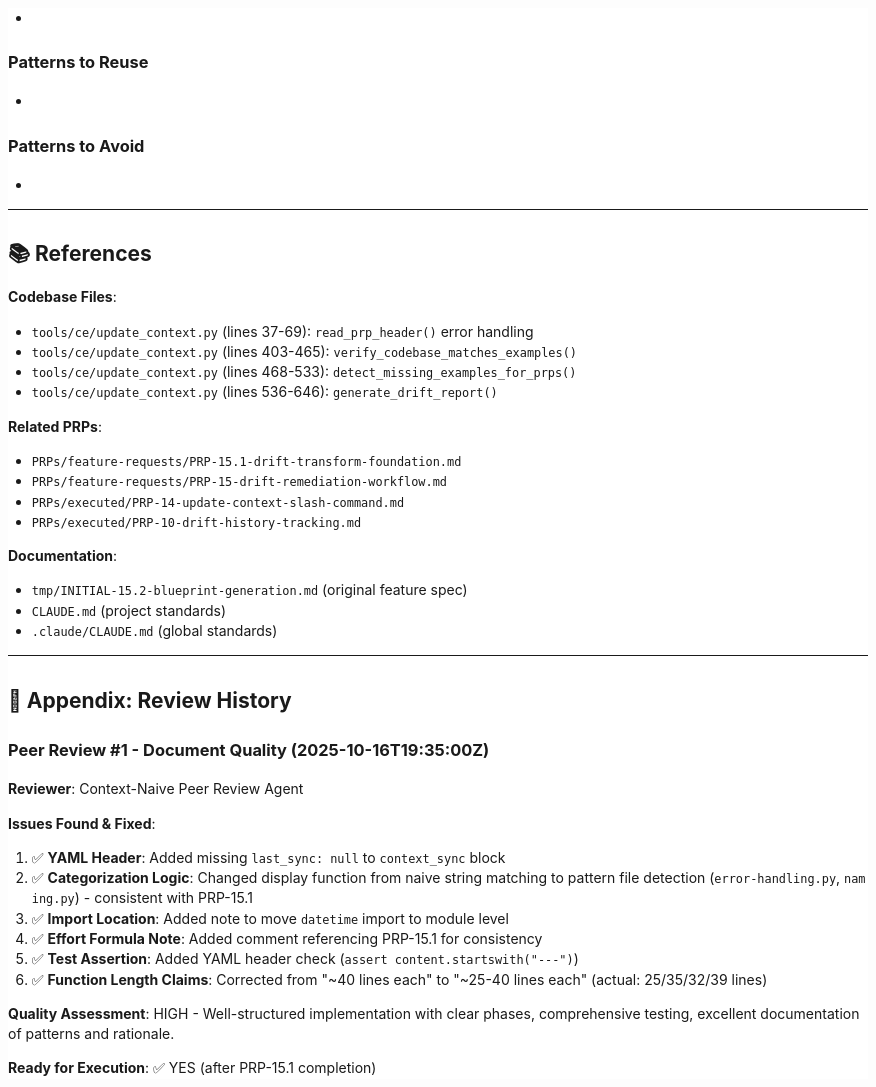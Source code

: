 -

### Patterns to Reuse

-

### Patterns to Avoid

-

---

## 📚 References

**Codebase Files**:
- `tools/ce/update_context.py` (lines 37-69): `read_prp_header()` error handling
- `tools/ce/update_context.py` (lines 403-465): `verify_codebase_matches_examples()`
- `tools/ce/update_context.py` (lines 468-533): `detect_missing_examples_for_prps()`
- `tools/ce/update_context.py` (lines 536-646): `generate_drift_report()`

**Related PRPs**:
- `PRPs/feature-requests/PRP-15.1-drift-transform-foundation.md`
- `PRPs/feature-requests/PRP-15-drift-remediation-workflow.md`
- `PRPs/executed/PRP-14-update-context-slash-command.md`
- `PRPs/executed/PRP-10-drift-history-tracking.md`

**Documentation**:
- `tmp/INITIAL-15.2-blueprint-generation.md` (original feature spec)
- `CLAUDE.md` (project standards)
- `.claude/CLAUDE.md` (global standards)

---

## 📝 Appendix: Review History

### Peer Review #1 - Document Quality (2025-10-16T19:35:00Z)

**Reviewer**: Context-Naive Peer Review Agent

**Issues Found & Fixed**:
1. ✅ **YAML Header**: Added missing `last_sync: null` to `context_sync` block
2. ✅ **Categorization Logic**: Changed display function from naive string matching to pattern file detection (`error-handling.py`, `naming.py`) - consistent with PRP-15.1
3. ✅ **Import Location**: Added note to move `datetime` import to module level
4. ✅ **Effort Formula Note**: Added comment referencing PRP-15.1 for consistency
5. ✅ **Test Assertion**: Added YAML header check (`assert content.startswith("---")`)
6. ✅ **Function Length Claims**: Corrected from "~40 lines each" to "~25-40 lines each" (actual: 25/35/32/39 lines)

**Quality Assessment**: HIGH - Well-structured implementation with clear phases, comprehensive testing, excellent documentation of patterns and rationale.

**Ready for Execution**: ✅ YES (after PRP-15.1 completion)